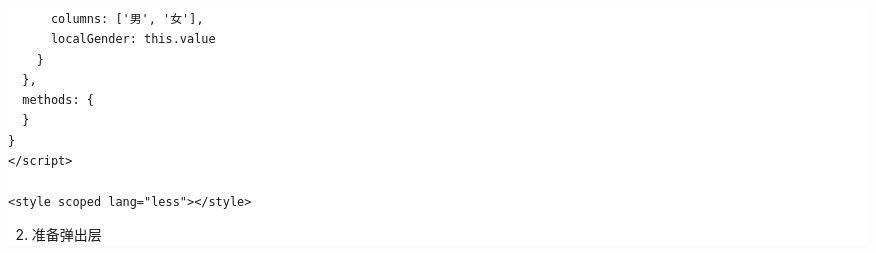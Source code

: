    ```vue
         columns: ['男', '女'],
         localGender: this.value
       }
     },
     methods: {
     }
   }
   </script>
   
   <style scoped lang="less"></style>
   
   ```

2. 准备弹出层
